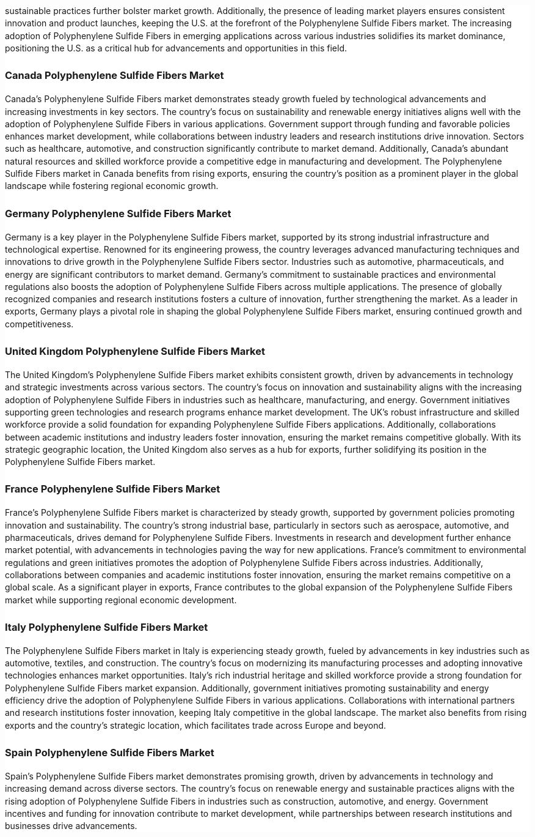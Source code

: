 sustainable practices further bolster market growth. Additionally, the presence of leading market players ensures consistent innovation and product launches, keeping the U.S. at the forefront of the Polyphenylene Sulfide Fibers market. The increasing adoption of Polyphenylene Sulfide Fibers in emerging applications across various industries solidifies its market dominance, positioning the U.S. as a critical hub for advancements and opportunities in this field.</p><h3>Canada Polyphenylene Sulfide Fibers Market</h3><p>Canada&rsquo;s Polyphenylene Sulfide Fibers market demonstrates steady growth fueled by technological advancements and increasing investments in key sectors. The country&rsquo;s focus on sustainability and renewable energy initiatives aligns well with the adoption of Polyphenylene Sulfide Fibers in various applications. Government support through funding and favorable policies enhances market development, while collaborations between industry leaders and research institutions drive innovation. Sectors such as healthcare, automotive, and construction significantly contribute to market demand. Additionally, Canada&rsquo;s abundant natural resources and skilled workforce provide a competitive edge in manufacturing and development. The Polyphenylene Sulfide Fibers market in Canada benefits from rising exports, ensuring the country&rsquo;s position as a prominent player in the global landscape while fostering regional economic growth.</p><h3>Germany Polyphenylene Sulfide Fibers Market</h3><p>Germany is a key player in the Polyphenylene Sulfide Fibers market, supported by its strong industrial infrastructure and technological expertise. Renowned for its engineering prowess, the country leverages advanced manufacturing techniques and innovations to drive growth in the Polyphenylene Sulfide Fibers sector. Industries such as automotive, pharmaceuticals, and energy are significant contributors to market demand. Germany&rsquo;s commitment to sustainable practices and environmental regulations also boosts the adoption of Polyphenylene Sulfide Fibers across multiple applications. The presence of globally recognized companies and research institutions fosters a culture of innovation, further strengthening the market. As a leader in exports, Germany plays a pivotal role in shaping the global Polyphenylene Sulfide Fibers market, ensuring continued growth and competitiveness.</p><h3>United Kingdom Polyphenylene Sulfide Fibers Market</h3><p>The United Kingdom&rsquo;s Polyphenylene Sulfide Fibers market exhibits consistent growth, driven by advancements in technology and strategic investments across various sectors. The country&rsquo;s focus on innovation and sustainability aligns with the increasing adoption of Polyphenylene Sulfide Fibers in industries such as healthcare, manufacturing, and energy. Government initiatives supporting green technologies and research programs enhance market development. The UK&rsquo;s robust infrastructure and skilled workforce provide a solid foundation for expanding Polyphenylene Sulfide Fibers applications. Additionally, collaborations between academic institutions and industry leaders foster innovation, ensuring the market remains competitive globally. With its strategic geographic location, the United Kingdom also serves as a hub for exports, further solidifying its position in the Polyphenylene Sulfide Fibers market.</p><h3>France Polyphenylene Sulfide Fibers Market</h3><p>France&rsquo;s Polyphenylene Sulfide Fibers market is characterized by steady growth, supported by government policies promoting innovation and sustainability. The country&rsquo;s strong industrial base, particularly in sectors such as aerospace, automotive, and pharmaceuticals, drives demand for Polyphenylene Sulfide Fibers. Investments in research and development further enhance market potential, with advancements in technologies paving the way for new applications. France&rsquo;s commitment to environmental regulations and green initiatives promotes the adoption of Polyphenylene Sulfide Fibers across industries. Additionally, collaborations between companies and academic institutions foster innovation, ensuring the market remains competitive on a global scale. As a significant player in exports, France contributes to the global expansion of the Polyphenylene Sulfide Fibers market while supporting regional economic development.</p><h3>Italy Polyphenylene Sulfide Fibers Market</h3><p>The Polyphenylene Sulfide Fibers market in Italy is experiencing steady growth, fueled by advancements in key industries such as automotive, textiles, and construction. The country&rsquo;s focus on modernizing its manufacturing processes and adopting innovative technologies enhances market opportunities. Italy&rsquo;s rich industrial heritage and skilled workforce provide a strong foundation for Polyphenylene Sulfide Fibers market expansion. Additionally, government initiatives promoting sustainability and energy efficiency drive the adoption of Polyphenylene Sulfide Fibers in various applications. Collaborations with international partners and research institutions foster innovation, keeping Italy competitive in the global landscape. The market also benefits from rising exports and the country&rsquo;s strategic location, which facilitates trade across Europe and beyond.</p><h3>Spain Polyphenylene Sulfide Fibers Market</h3><p>Spain&rsquo;s Polyphenylene Sulfide Fibers market demonstrates promising growth, driven by advancements in technology and increasing demand across diverse sectors. The country&rsquo;s focus on renewable energy and sustainable practices aligns with the rising adoption of Polyphenylene Sulfide Fibers in industries such as construction, automotive, and energy. Government incentives and funding for innovation contribute to market development, while partnerships between research institutions and businesses drive advancements.